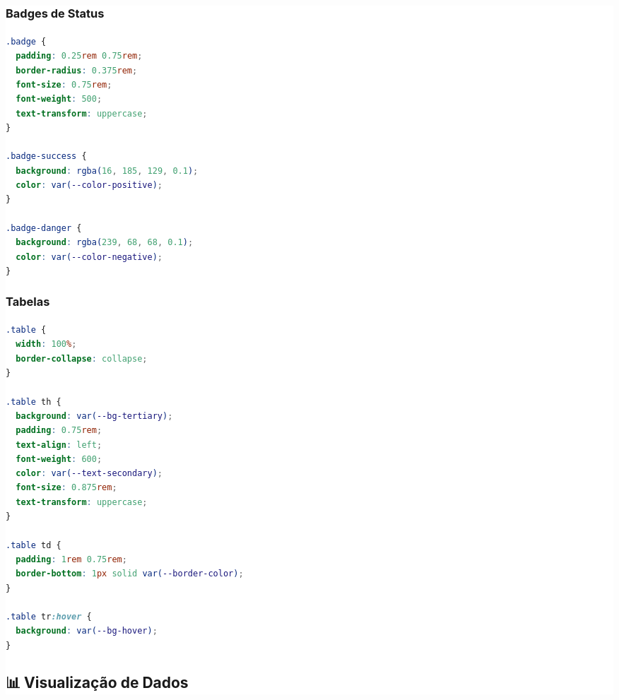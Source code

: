 
### Badges de Status
```css
.badge {
  padding: 0.25rem 0.75rem;
  border-radius: 0.375rem;
  font-size: 0.75rem;
  font-weight: 500;
  text-transform: uppercase;
}

.badge-success {
  background: rgba(16, 185, 129, 0.1);
  color: var(--color-positive);
}

.badge-danger {
  background: rgba(239, 68, 68, 0.1);
  color: var(--color-negative);
}
```

### Tabelas
```css
.table {
  width: 100%;
  border-collapse: collapse;
}

.table th {
  background: var(--bg-tertiary);
  padding: 0.75rem;
  text-align: left;
  font-weight: 600;
  color: var(--text-secondary);
  font-size: 0.875rem;
  text-transform: uppercase;
}

.table td {
  padding: 1rem 0.75rem;
  border-bottom: 1px solid var(--border-color);
}

.table tr:hover {
  background: var(--bg-hover);
}
```

## 📊 Visualização de Dados
